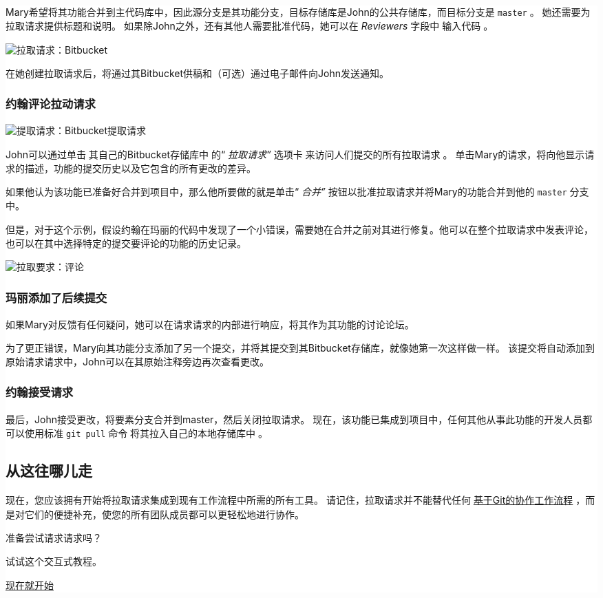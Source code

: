 Mary希望将其功能合并到主代码库中，因此源分支是其功能分支，目标存储库是John的公共存储库，而目标分支是 `master` 。 她还需要为拉取请求提供标题和说明。 如果除John之外，还有其他人需要批准代码，她可以在 *Reviewers* 字段中 输入代码 。

![拉取请求：Bitbucket](https://wac-cdn.atlassian.com/dam/jcr:0aba279b-e045-4481-a9f1-cac222865612/pull-request-7.png?cdnVersion=1084)

在她创建拉取请求后，将通过其Bitbucket供稿和（可选）通过电子邮件向John发送通知。

### 约翰评论拉动请求

![提取请求：Bitbucket提取请求](https://wac-cdn.atlassian.com/dam/jcr:1b30ef44-9679-49d1-bc86-8b1a0cf5e241/pull-request-8.png?cdnVersion=1084)

John可以通过单击 其自己的Bitbucket存储库中 的“ *拉取请求”* 选项卡 来访问人们提交的所有拉取请求 。 单击Mary的请求，将向他显示请求的描述，功能的提交历史以及它包含的所有更改的差异。

如果他认为该功能已准备好合并到项目中，那么他所要做的就是单击“ *合并”* 按钮以批准拉取请求并将Mary的功能合并到他的 `master` 分支中。

但是，对于这个示例，假设约翰在玛丽的代码中发现了一个小错误，需要她在合并之前对其进行修复。他可以在整个拉取请求中发表评论，也可以在其中选择特定的提交要评论的功能的历史记录。

![拉取要求：评论](https://wac-cdn.atlassian.com/dam/jcr:6d9007c1-7b42-42e4-a1ca-f7129185c16d/pull-request-9.png?cdnVersion=1084)

### 玛丽添加了后续提交

如果Mary对反馈有任何疑问，她可以在请求请求的内部进行响应，将其作为其功能的讨论论坛。

为了更正错误，Mary向其功能分支添加了另一个提交，并将其提交到其Bitbucket存储库，就像她第一次这样做一样。 该提交将自动添加到原始请求请求中，John可以在其原始注释旁边再次查看更改。

### 约翰接受请求

最后，John接受更改，将要素分支合并到master，然后关闭拉取请求。 现在，该功能已集成到项目中，任何其他从事此功能的开发人员都可以使用标准 `git pull` 命令 将其拉入自己的本地存储库中 。

## 从这往哪儿走

现在，您应该拥有开始将拉取请求集成到现有工作流程中所需的所有工具。 请记住，拉取请求并不能替代任何 [基于Git的协作工作流程](https://www.atlassian.com/git/tutorials/comparing-workflows) ，而是对它们的便捷补充，使您的所有团队成员都可以更轻松地进行协作。

准备尝试请求请求吗？

试试这个交互式教程。

[现在就开始](https://www.atlassian.com/git/tutorials/learn-about-code-review-in-bitbucket-cloud)